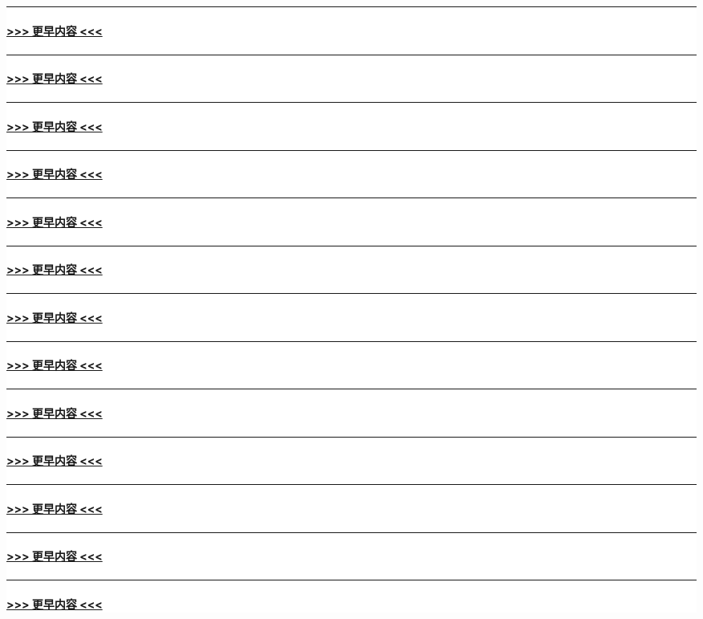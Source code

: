 ----
#### [ >>> 更早内容 <<< ](../indexes/link4.md-earlier.md?t=12081055)

----
#### [ >>> 更早内容 <<< ](../indexes/link4.md-earlier.md?t=12081101)

----
#### [ >>> 更早内容 <<< ](../indexes/link4.md-earlier.md?t=12081111)

----
#### [ >>> 更早内容 <<< ](../indexes/link4.md-earlier.md?t=12081122)

----
#### [ >>> 更早内容 <<< ](../indexes/link4.md-earlier.md?t=12081133)

----
#### [ >>> 更早内容 <<< ](../indexes/link4.md-earlier.md?t=12081144)

----
#### [ >>> 更早内容 <<< ](../indexes/link4.md-earlier.md?t=12081155)

----
#### [ >>> 更早内容 <<< ](../indexes/link4.md-earlier.md?t=12081201)

----
#### [ >>> 更早内容 <<< ](../indexes/link4.md-earlier.md?t=12081211)

----
#### [ >>> 更早内容 <<< ](../indexes/link4.md-earlier.md?t=12081222)

----
#### [ >>> 更早内容 <<< ](../indexes/link4.md-earlier.md?t=12081233)

----
#### [ >>> 更早内容 <<< ](../indexes/link4.md-earlier.md?t=12081244)

----
#### [ >>> 更早内容 <<< ](../indexes/link4.md-earlier.md?t=12081255)

